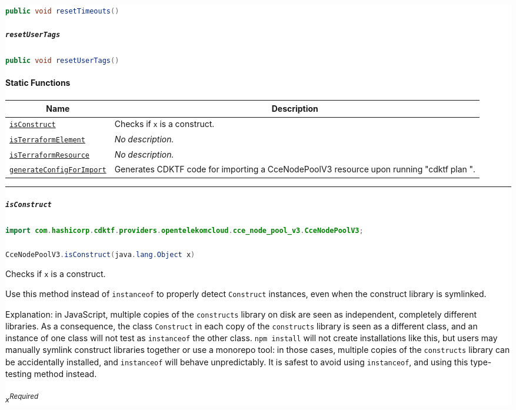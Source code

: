 ```java
public void resetTimeouts()
```

##### `resetUserTags` <a name="resetUserTags" id="@cdktf/provider-opentelekomcloud.cceNodePoolV3.CceNodePoolV3.resetUserTags"></a>

```java
public void resetUserTags()
```

#### Static Functions <a name="Static Functions" id="Static Functions"></a>

| **Name** | **Description** |
| --- | --- |
| <code><a href="#@cdktf/provider-opentelekomcloud.cceNodePoolV3.CceNodePoolV3.isConstruct">isConstruct</a></code> | Checks if `x` is a construct. |
| <code><a href="#@cdktf/provider-opentelekomcloud.cceNodePoolV3.CceNodePoolV3.isTerraformElement">isTerraformElement</a></code> | *No description.* |
| <code><a href="#@cdktf/provider-opentelekomcloud.cceNodePoolV3.CceNodePoolV3.isTerraformResource">isTerraformResource</a></code> | *No description.* |
| <code><a href="#@cdktf/provider-opentelekomcloud.cceNodePoolV3.CceNodePoolV3.generateConfigForImport">generateConfigForImport</a></code> | Generates CDKTF code for importing a CceNodePoolV3 resource upon running "cdktf plan <stack-name>". |

---

##### `isConstruct` <a name="isConstruct" id="@cdktf/provider-opentelekomcloud.cceNodePoolV3.CceNodePoolV3.isConstruct"></a>

```java
import com.hashicorp.cdktf.providers.opentelekomcloud.cce_node_pool_v3.CceNodePoolV3;

CceNodePoolV3.isConstruct(java.lang.Object x)
```

Checks if `x` is a construct.

Use this method instead of `instanceof` to properly detect `Construct`
instances, even when the construct library is symlinked.

Explanation: in JavaScript, multiple copies of the `constructs` library on
disk are seen as independent, completely different libraries. As a
consequence, the class `Construct` in each copy of the `constructs` library
is seen as a different class, and an instance of one class will not test as
`instanceof` the other class. `npm install` will not create installations
like this, but users may manually symlink construct libraries together or
use a monorepo tool: in those cases, multiple copies of the `constructs`
library can be accidentally installed, and `instanceof` will behave
unpredictably. It is safest to avoid using `instanceof`, and using
this type-testing method instead.

###### `x`<sup>Required</sup> <a name="x" id="@cdktf/provider-opentelekomcloud.cceNodePoolV3.CceNodePoolV3.isConstruct.parameter.x"></a>
